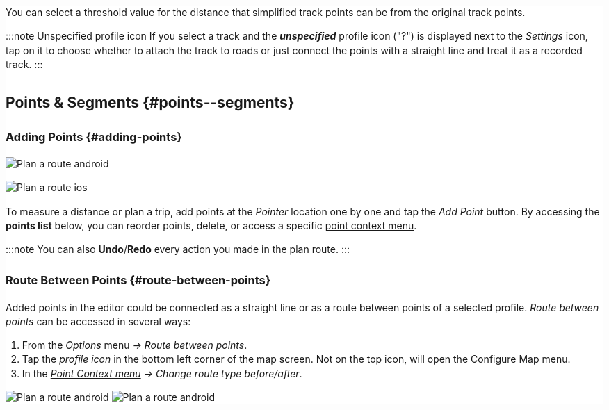 You can select a [threshold value](../navigation/setup/gpx-navigation.md#attach-to-the-roads) for the distance that simplified track points can be from the original track points.

:::note Unspecified profile icon
If you select a track and the ***unspecified*** profile icon ("?") is displayed next to the *Settings* icon, tap on it to choose whether to attach the track to roads or just connect the points with a straight line and treat it as a recorded track.
:::




## Points & Segments {#points--segments}

### Adding Points {#adding-points}

<Tabs groupId="operating-systems" queryString="operating-systems">

<TabItem value="android" label="Android">

![Plan a route android](@site/static/img/plan-route/plan_route_points_list_andr.png)

</TabItem>

<TabItem value="ios" label="iOS">

![Plan a route ios](@site/static/img/plan-route/plan_route_points_list_ios.png)

</TabItem>

</Tabs>  

To measure a distance or plan a trip, add points at the *Pointer* location one by one and tap the *Add Point* button. By accessing the **points list** below, you can reorder points, delete, or access a specific [point context menu](#point-context-menu).

:::note
You can also **Undo**/**Redo** every action you made in the plan route.
:::
  
### Route Between Points {#route-between-points}

Added points in the editor could be connected as a straight line or as a route between points of a selected profile. *Route between points* can be accessed in several ways:

1. From the *Options* menu *→* *Route between points*.
2. Tap the *profile icon* in the bottom left corner of the map screen. Not on the top icon, will open the Configure Map menu.
3. In the *[Point Context menu](#point-context-menu) → Change route type before/after*.  

<Tabs groupId="operating-systems" queryString="operating-systems">

<TabItem value="android" label="Android">

![Plan a route android](@site/static/img/plan-route/plan_route_between_points_andr.png) ![Plan a route android](@site/static/img/plan-route/plan_route_change-route-type_andr.png)

</TabItem>
